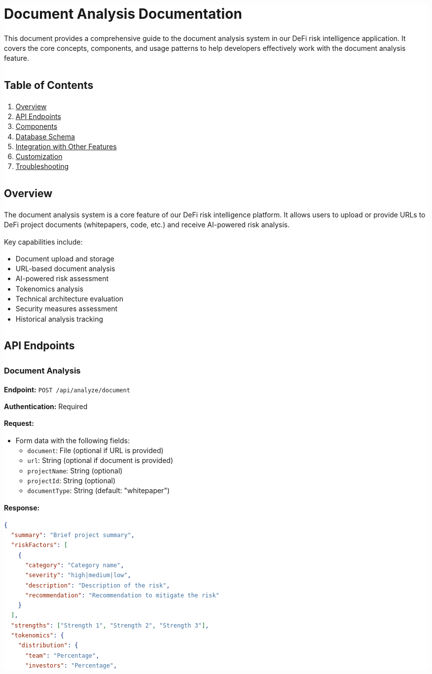 # Document Analysis Documentation

This document provides a comprehensive guide to the document analysis system in our DeFi risk intelligence application. It covers the core concepts, components, and usage patterns to help developers effectively work with the document analysis feature.

## Table of Contents

1. [Overview](#overview)
2. [API Endpoints](#api-endpoints)
3. [Components](#components)
4. [Database Schema](#database-schema)
5. [Integration with Other Features](#integration-with-other-features)
6. [Customization](#customization)
7. [Troubleshooting](#troubleshooting)

## Overview

The document analysis system is a core feature of our DeFi risk intelligence platform. It allows users to upload or provide URLs to DeFi project documents (whitepapers, code, etc.) and receive AI-powered risk analysis.

Key capabilities include:
- Document upload and storage
- URL-based document analysis
- AI-powered risk assessment
- Tokenomics analysis
- Technical architecture evaluation
- Security measures assessment
- Historical analysis tracking

## API Endpoints

### Document Analysis

**Endpoint:** `POST /api/analyze/document`

**Authentication:** Required

**Request:**
- Form data with the following fields:
  - `document`: File (optional if URL is provided)
  - `url`: String (optional if document is provided)
  - `projectName`: String (optional)
  - `projectId`: String (optional)
  - `documentType`: String (default: "whitepaper")

**Response:**
```json
{
  "summary": "Brief project summary",
  "riskFactors": [
    {
      "category": "Category name",
      "severity": "high|medium|low",
      "description": "Description of the risk",
      "recommendation": "Recommendation to mitigate the risk"
    }
  ],
  "strengths": ["Strength 1", "Strength 2", "Strength 3"],
  "tokenomics": {
    "distribution": {
      "team": "Percentage",
      "investors": "Percentage",
```